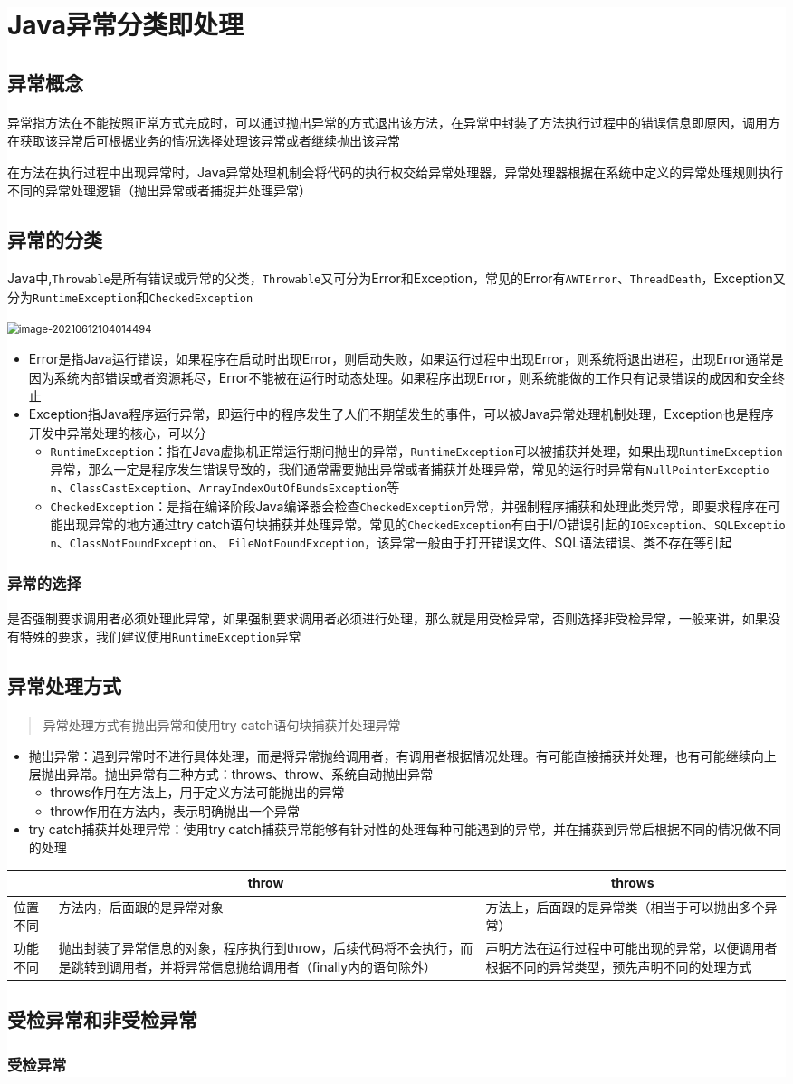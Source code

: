 

# Java异常分类即处理

## 异常概念

异常指方法在不能按照正常方式完成时，可以通过抛出异常的方式退出该方法，在异常中封装了方法执行过程中的错误信息即原因，调用方在获取该异常后可根据业务的情况选择处理该异常或者继续抛出该异常

在方法在执行过程中出现异常时，Java异常处理机制会将代码的执行权交给异常处理器，异常处理器根据在系统中定义的异常处理规则执行不同的异常处理逻辑（抛出异常或者捕捉并处理异常）

## 异常的分类

Java中,`Throwable`是所有错误或异常的父类，`Throwable`又可分为Error和Exception，常见的Error有`AWTError`、`ThreadDeath`，Exception又分为`RuntimeException`和`CheckedException`

<img src="https://gitee.com/zhang-songyao/blog-images/raw/master/20210612104022.png" alt="image-20210612104014494" style="zoom: 80%;" />



- Error是指Java运行错误，如果程序在启动时出现Error，则启动失败，如果运行过程中出现Error，则系统将退出进程，出现Error通常是因为系统内部错误或者资源耗尽，Error不能被在运行时动态处理。如果程序出现Error，则系统能做的工作只有记录错误的成因和安全终止
- Exception指Java程序运行异常，即运行中的程序发生了人们不期望发生的事件，可以被Java异常处理机制处理，Exception也是程序开发中异常处理的核心，可以分
  - `RuntimeException`：指在Java虚拟机正常运行期间抛出的异常，`RuntimeException`可以被捕获并处理，如果出现`RuntimeException`异常，那么一定是程序发生错误导致的，我们通常需要抛出异常或者捕获并处理异常，常见的运行时异常有`NullPointerException`、`ClassCastException`、`ArrayIndexOutOfBundsException`等
  - `CheckedException`：是指在编译阶段Java编译器会检查`CheckedException`异常，并强制程序捕获和处理此类异常，即要求程序在可能出现异常的地方通过try catch语句块捕获并处理异常。常见的`CheckedException`有由于I/O错误引起的`IOException`、`SQLException`、`ClassNotFoundException`、 `FileNotFoundException`，该异常一般由于打开错误文件、SQL语法错误、类不存在等引起

### 异常的选择

是否强制要求调用者必须处理此异常，如果强制要求调用者必须进行处理，那么就是用受检异常，否则选择非受检异常，一般来讲，如果没有特殊的要求，我们建议使用`RuntimeException`异常

## 异常处理方式

> 异常处理方式有抛出异常和使用try catch语句块捕获并处理异常

- 抛出异常：遇到异常时不进行具体处理，而是将异常抛给调用者，有调用者根据情况处理。有可能直接捕获并处理，也有可能继续向上层抛出异常。抛出异常有三种方式：throws、throw、系统自动抛出异常
  - throws作用在方法上，用于定义方法可能抛出的异常
  - throw作用在方法内，表示明确抛出一个异常
- try catch捕获并处理异常：使用try catch捕获异常能够有针对性的处理每种可能遇到的异常，并在捕获到异常后根据不同的情况做不同的处理

|          | throw                                                        | throws                                                       |
| -------- | ------------------------------------------------------------ | ------------------------------------------------------------ |
| 位置不同 | 方法内，后面跟的是异常对象                                   | 方法上，后面跟的是异常类（相当于可以抛出多个异常）           |
| 功能不同 | 抛出封装了异常信息的对象，程序执行到throw，后续代码将不会执行，而是跳转到调用者，并将异常信息抛给调用者（finally内的语句除外） | 声明方法在运行过程中可能出现的异常，以便调用者根据不同的异常类型，预先声明不同的处理方式 |

## 受检异常和非受检异常

### 受检异常
